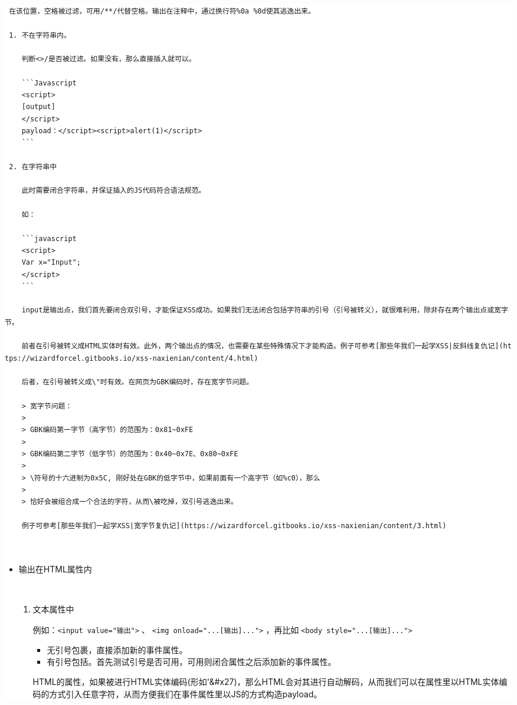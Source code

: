      在该位置，空格被过滤，可用/**/代替空格。输出在注释中，通过换行符%0a %0d使其逃逸出来。

     1. 不在字符串内。

        判断<>/是否被过滤。如果没有，那么直接插入就可以。

        ```Javascript
        <script>
        [output]
        </script>
        payload：</script><script>alert(1)</script>
        ```

     2. 在字符串中

        此时需要闭合字符串，并保证插入的JS代码符合语法规范。

        如：

        ```javascript
        <script>
        Var x="Input";
        </script>
        ```

        input是输出点，我们首先要闭合双引号，才能保证XSS成功。如果我们无法闭合包括字符串的引号（引号被转义），就很难利用，除非存在两个输出点或宽字节。

        前者在引号被转义成HTML实体时有效。此外，两个输出点的情况，也需要在某些特殊情况下才能构造。例子可参考[那些年我们一起学XSS|反斜线复仇记](https://wizardforcel.gitbooks.io/xss-naxienian/content/4.html)

        后者，在引号被转义成\"时有效。在网页为GBK编码时，存在宽字节问题。

        > 宽字节问题：
        >
        > GBK编码第一字节（高字节）的范围为：0x81~0xFE
        >
        > GBK编码第二字节（低字节）的范围为：0x40~0x7E、0x80~0xFE
        >
        > \符号的十六进制为0x5C, 刚好处在GBK的低字节中，如果前面有一个高字节（如%c0），那么
        >
        > 恰好会被组合成一个合法的字符，从而\被吃掉，双引号逃逸出来。

        例子可参考[那些年我们一起学XSS|宽字节复仇记](https://wizardforcel.gitbooks.io/xss-naxienian/content/3.html)

        ​

   - 输出在HTML属性内

     ​

     1. 文本属性中

        例如：`<input value="输出">` 、 `<img onload="...[输出]...">` ，再比如 `<body style="...[输出]...">`

        - 无引号包裹，直接添加新的事件属性。
        - 有引号包括。首先测试引号是否可用，可用则闭合属性之后添加新的事件属性。

        HTML的属性，如果被进行HTML实体编码(形如&#039;&#x27)，那么HTML会对其进行自动解码，从而我们可以在属性里以HTML实体编码的方式引入任意字符，从而方便我们在事件属性里以JS的方式构造payload。
